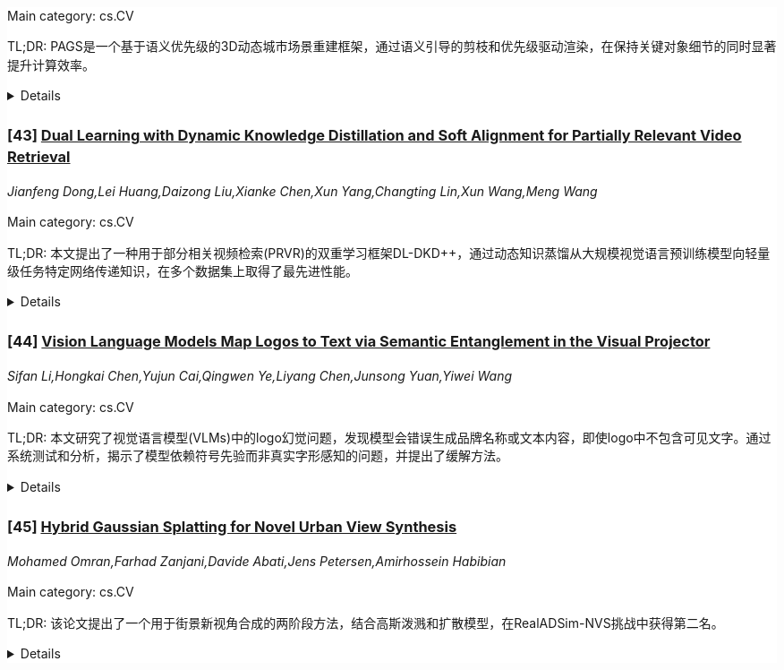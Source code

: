 Main category: cs.CV

TL;DR: PAGS是一个基于语义优先级的3D动态城市场景重建框架，通过语义引导的剪枝和优先级驱动渲染，在保持关键对象细节的同时显著提升计算效率。


<details><summary>Details</summary></details>


### [43] [Dual Learning with Dynamic Knowledge Distillation and Soft Alignment for Partially Relevant Video Retrieval](https://arxiv.org/abs/2510.12283)
*Jianfeng Dong,Lei Huang,Daizong Liu,Xianke Chen,Xun Yang,Changting Lin,Xun Wang,Meng Wang*

Main category: cs.CV

TL;DR: 本文提出了一种用于部分相关视频检索(PRVR)的双重学习框架DL-DKD++，通过动态知识蒸馏从大规模视觉语言预训练模型向轻量级任务特定网络传递知识，在多个数据集上取得了最先进性能。


<details><summary>Details</summary></details>


### [44] [Vision Language Models Map Logos to Text via Semantic Entanglement in the Visual Projector](https://arxiv.org/abs/2510.12287)
*Sifan Li,Hongkai Chen,Yujun Cai,Qingwen Ye,Liyang Chen,Junsong Yuan,Yiwei Wang*

Main category: cs.CV

TL;DR: 本文研究了视觉语言模型(VLMs)中的logo幻觉问题，发现模型会错误生成品牌名称或文本内容，即使logo中不包含可见文字。通过系统测试和分析，揭示了模型依赖符号先验而非真实字形感知的问题，并提出了缓解方法。


<details><summary>Details</summary></details>


### [45] [Hybrid Gaussian Splatting for Novel Urban View Synthesis](https://arxiv.org/abs/2510.12308)
*Mohamed Omran,Farhad Zanjani,Davide Abati,Jens Petersen,Amirhossein Habibian*

Main category: cs.CV

TL;DR: 该论文提出了一个用于街景新视角合成的两阶段方法，结合高斯泼溅和扩散模型，在RealADSim-NVS挑战中获得第二名。


<details>
  <summary>Details</summary>
Motivation: 解决街景场景中的新视角合成问题，要求从训练轨迹的车载帧生成不同轨迹（如不同车道或行驶方向）的视图渲染。

Method: 两阶段方法：首先使用3D高斯泼溅重建场景并渲染目标相机视角，然后通过单步扩散模型增强图像质量。

Result: 在公开测试排行榜上获得0.432的综合分数，总体排名第二。

